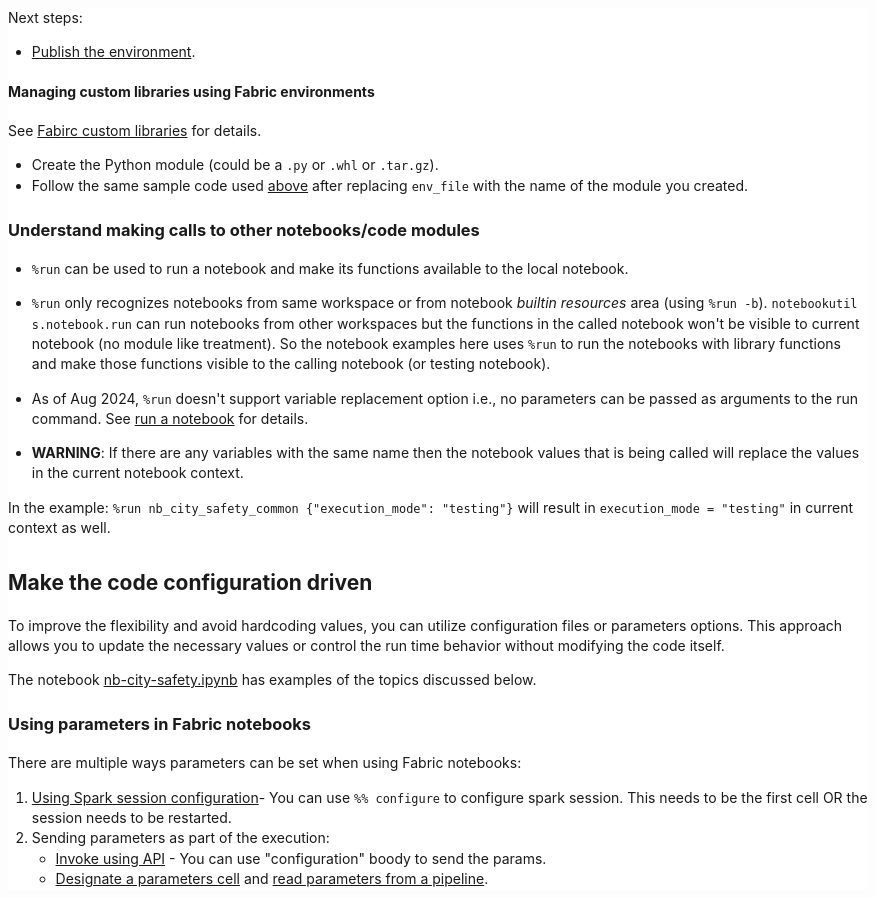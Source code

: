 Next steps:

- [Publish the environment](https://learn.microsoft.com/fabric/data-engineering/environment-public-api#make-the-changes-effective).

#### Managing custom libraries using Fabric environments

See [Fabirc custom libraries](https://learn.microsoft.com/fabric/data-engineering/environment-manage-library#custom-libraries) for details.

- Create the Python module (could be a `.py` or `.whl` or `.tar.gz`).
- Follow the same sample code used [above](#managing-public-libraries-using-fabric-environments) after replacing `env_file` with the name of the module you created.

### Understand making calls to other notebooks/code modules

- `%run` can be used to run a notebook and make its functions available to the local notebook.

- `%run` only recognizes notebooks from same workspace or from notebook *builtin resources* area (using `%run -b`). `notebookutils.notebook.run` can run notebooks from other workspaces but the functions in the called notebook won't be visible to current notebook (no module like treatment). So the notebook examples here uses `%run` to run the notebooks with library functions and make those functions visible to the calling notebook (or testing notebook).
- As of Aug 2024, `%run` doesn't support variable replacement option i.e., no parameters can be passed as arguments to the run command. See [run a notebook](https://learn.microsoft.com/fabric/data-engineering/author-execute-notebook#reference-run-a-notebook) for details.
- **WARNING**: If there are any variables with the same name then the notebook values that is being called will replace the values in the current notebook context.

In the example: `%run nb_city_safety_common {"execution_mode": "testing"}` will result in `execution_mode = "testing"` in current context as well.

## Make the code configuration driven

To improve the flexibility and avoid hardcoding values, you can utilize configuration files or parameters options. This approach allows you to update the necessary values or control the run time behavior without modifying the code itself.

The notebook [nb-city-safety.ipynb](../src/notebooks/nb-city-safety.ipynb) has examples of the topics discussed below.

### Using parameters in Fabric notebooks

There are multiple ways parameters can be set when using Fabric notebooks:

1. [Using Spark session configuration](https://learn.microsoft.com/fabric/data-engineering/author-execute-notebook#spark-session-configuration-magic-command)- You can use  `%% configure` to configure spark session. This needs to be the first cell  OR the session needs to be restarted.
1. Sending parameters as part of the execution:
   - [Invoke using API](https://learn.microsoft.com/fabric/data-engineering/notebook-public-api#run-a-notebook-on-demand) - You can use "configuration" boody to send the params.
   - [Designate a parameters cell](https://learn.microsoft.com/fabric/data-engineering/author-execute-notebook#designate-a-parameters-cell) and [read parameters from a pipeline](https://learn.microsoft.com/fabric/data-engineering/author-execute-notebook#parameterized-session-configuration-from-a-pipeline).
